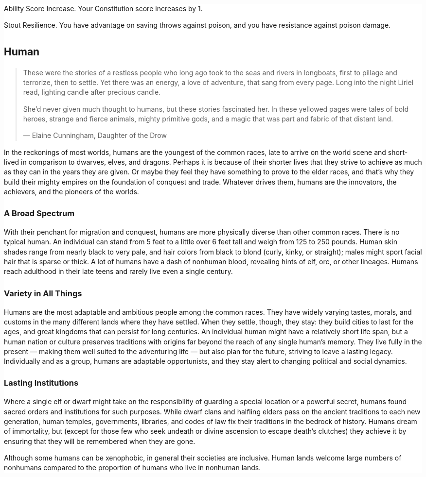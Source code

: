 Ability Score Increase. Your Constitution score increases by 1.

Stout Resilience. You have advantage on saving throws against poison, and you have resistance against poison damage.

## <a name="human">Human</a>
>These were the stories of a restless people who long ago took to the seas and rivers in longboats, first to pillage and terrorize, then to settle. Yet there was an energy, a love of adventure, that sang from every page. Long into the night Liriel read, lighting candle after precious candle.
>
>She’d never given much thought to humans, but these stories fascinated her. In these yellowed pages were tales of bold heroes, strange and fierce animals, mighty primitive gods, and a magic that was part and fabric of that distant land.
>
>— Elaine Cunningham, Daughter of the Drow

In the reckonings of most worlds, humans are the youngest of the common races, late to arrive on the world scene and short-lived in comparison to dwarves, elves, and dragons. Perhaps it is because of their shorter lives that they strive to achieve as much as they can in the years they are given. Or maybe they feel they have something to prove to the elder races, and that’s why they build their mighty empires on the foundation of conquest and trade. Whatever drives them, humans are the innovators, the achievers, and the pioneers of the worlds.

### A Broad Spectrum
With their penchant for migration and conquest, humans are more physically diverse than other common races. There is no typical human. An individual can stand from 5 feet to a little over 6 feet tall and weigh from 125 to 250 pounds. Human skin shades range from nearly black to very pale, and hair colors from black to blond (curly, kinky, or straight); males might sport facial hair that is sparse or thick. A lot of humans have a dash of nonhuman blood, revealing hints of elf, orc, or other lineages. Humans reach adulthood in their late teens and rarely live even a single century.

### Variety in All Things

Humans are the most adaptable and ambitious people among the common races. They have widely varying tastes, morals, and customs in the many different lands where they have settled. When they settle, though, they stay: they build cities to last for the ages, and great kingdoms that can persist for long centuries. An individual human might have a relatively short life span, but a human nation or culture preserves traditions with origins far beyond the reach of any single human’s memory. They live fully in the present — making them well suited to the adventuring life — but also plan for the future, striving to leave a lasting legacy. Individually and as a group, humans are adaptable opportunists, and they stay alert to changing political and social dynamics.

### Lasting Institutions
Where a single elf or dwarf might take on the responsibility of guarding a special location or a powerful secret, humans found sacred orders and institutions for such purposes. While dwarf clans and halfling elders pass on the ancient traditions to each new generation, human temples, governments, libraries, and codes of law fix their traditions in the bedrock of history. Humans dream of immortality, but (except for those few who seek undeath or divine ascension to escape death’s clutches) they achieve it by ensuring that they will be remembered when they are gone.

Although some humans can be xenophobic, in general their societies are inclusive. Human lands welcome large numbers of nonhumans compared to the proportion of humans who live in nonhuman lands.
